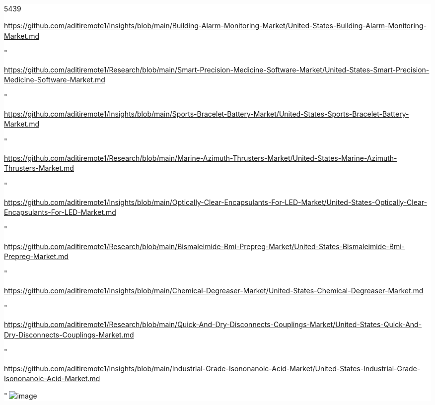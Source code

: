 5439</p><p><a href="https://github.com/aditiremote1/Insights/blob/main/Building-Alarm-Monitoring-Market/United-States-Building-Alarm-Monitoring-Market.md">https://github.com/aditiremote1/Insights/blob/main/Building-Alarm-Monitoring-Market/United-States-Building-Alarm-Monitoring-Market.md</a></p>"<p><a href="https://github.com/aditiremote1/Research/blob/main/Smart-Precision-Medicine-Software-Market/United-States-Smart-Precision-Medicine-Software-Market.md">https://github.com/aditiremote1/Research/blob/main/Smart-Precision-Medicine-Software-Market/United-States-Smart-Precision-Medicine-Software-Market.md</a></p>"<p><a href="https://github.com/aditiremote1/Insights/blob/main/Sports-Bracelet-Battery-Market/United-States-Sports-Bracelet-Battery-Market.md">https://github.com/aditiremote1/Insights/blob/main/Sports-Bracelet-Battery-Market/United-States-Sports-Bracelet-Battery-Market.md</a></p>"<p><a href="https://github.com/aditiremote1/Research/blob/main/Marine-Azimuth-Thrusters-Market/United-States-Marine-Azimuth-Thrusters-Market.md">https://github.com/aditiremote1/Research/blob/main/Marine-Azimuth-Thrusters-Market/United-States-Marine-Azimuth-Thrusters-Market.md</a></p>"<p><a href="https://github.com/aditiremote1/Insights/blob/main/Optically-Clear-Encapsulants-For-LED-Market/United-States-Optically-Clear-Encapsulants-For-LED-Market.md">https://github.com/aditiremote1/Insights/blob/main/Optically-Clear-Encapsulants-For-LED-Market/United-States-Optically-Clear-Encapsulants-For-LED-Market.md</a></p>"<p><a href="https://github.com/aditiremote1/Research/blob/main/Bismaleimide-Bmi-Prepreg-Market/United-States-Bismaleimide-Bmi-Prepreg-Market.md">https://github.com/aditiremote1/Research/blob/main/Bismaleimide-Bmi-Prepreg-Market/United-States-Bismaleimide-Bmi-Prepreg-Market.md</a></p>"<p><a href="https://github.com/aditiremote1/Insights/blob/main/Chemical-Degreaser-Market/United-States-Chemical-Degreaser-Market.md">https://github.com/aditiremote1/Insights/blob/main/Chemical-Degreaser-Market/United-States-Chemical-Degreaser-Market.md</a></p>"<p><a href="https://github.com/aditiremote1/Research/blob/main/Quick-And-Dry-Disconnects-Couplings-Market/United-States-Quick-And-Dry-Disconnects-Couplings-Market.md">https://github.com/aditiremote1/Research/blob/main/Quick-And-Dry-Disconnects-Couplings-Market/United-States-Quick-And-Dry-Disconnects-Couplings-Market.md</a></p>"<p><a href="https://github.com/aditiremote1/Insights/blob/main/Industrial-Grade-Isononanoic-Acid-Market/United-States-Industrial-Grade-Isononanoic-Acid-Market.md">https://github.com/aditiremote1/Insights/blob/main/Industrial-Grade-Isononanoic-Acid-Market/United-States-Industrial-Grade-Isononanoic-Acid-Market.md</a></p>"
![image](https://github.com/user-attachments/assets/8e17a69a-bd70-4fd4-bae4-74dcf856fbf3)
